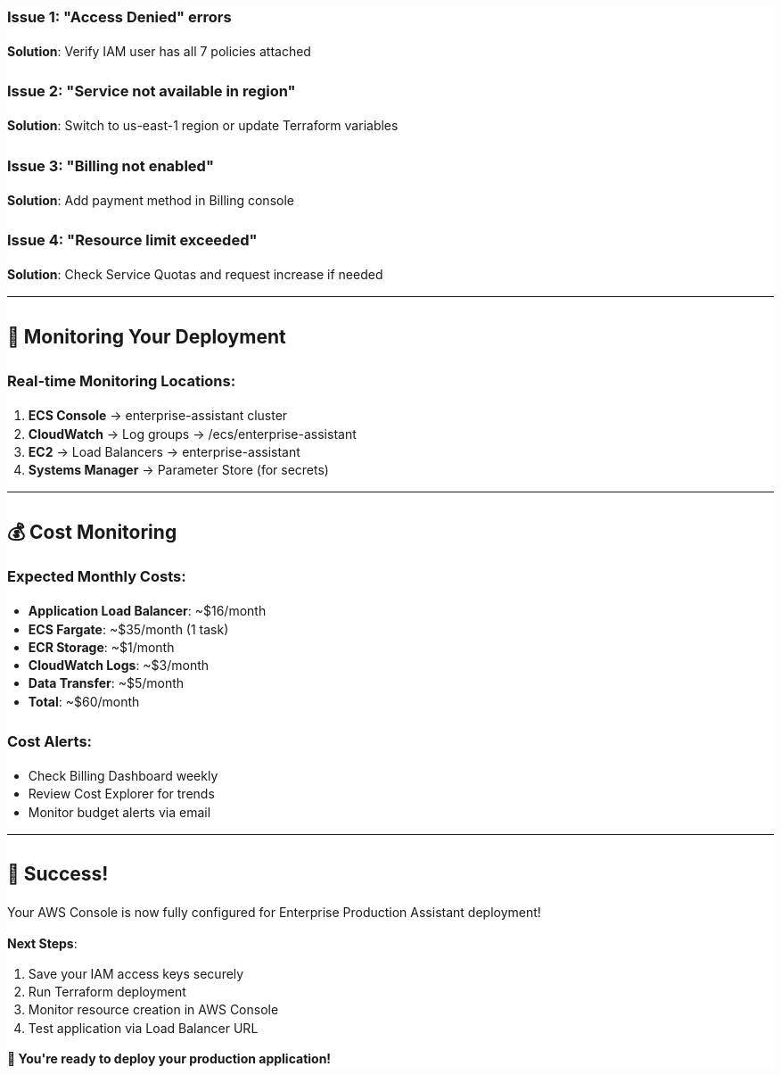 ### Issue 1: "Access Denied" errors
**Solution**: Verify IAM user has all 7 policies attached

### Issue 2: "Service not available in region"  
**Solution**: Switch to us-east-1 region or update Terraform variables

### Issue 3: "Billing not enabled"
**Solution**: Add payment method in Billing console

### Issue 4: "Resource limit exceeded"
**Solution**: Check Service Quotas and request increase if needed

---

## 📱 Monitoring Your Deployment

### Real-time Monitoring Locations:
1. **ECS Console** → enterprise-assistant cluster
2. **CloudWatch** → Log groups → /ecs/enterprise-assistant  
3. **EC2** → Load Balancers → enterprise-assistant
4. **Systems Manager** → Parameter Store (for secrets)

---

## 💰 Cost Monitoring

### Expected Monthly Costs:
- **Application Load Balancer**: ~$16/month
- **ECS Fargate**: ~$35/month (1 task)
- **ECR Storage**: ~$1/month
- **CloudWatch Logs**: ~$3/month
- **Data Transfer**: ~$5/month
- **Total**: ~$60/month

### Cost Alerts:
- Check Billing Dashboard weekly
- Review Cost Explorer for trends
- Monitor budget alerts via email

---

## 🎉 Success!

Your AWS Console is now fully configured for Enterprise Production Assistant deployment!

**Next Steps**:
1. Save your IAM access keys securely
2. Run Terraform deployment
3. Monitor resource creation in AWS Console
4. Test application via Load Balancer URL

**🌟 You're ready to deploy your production application!**